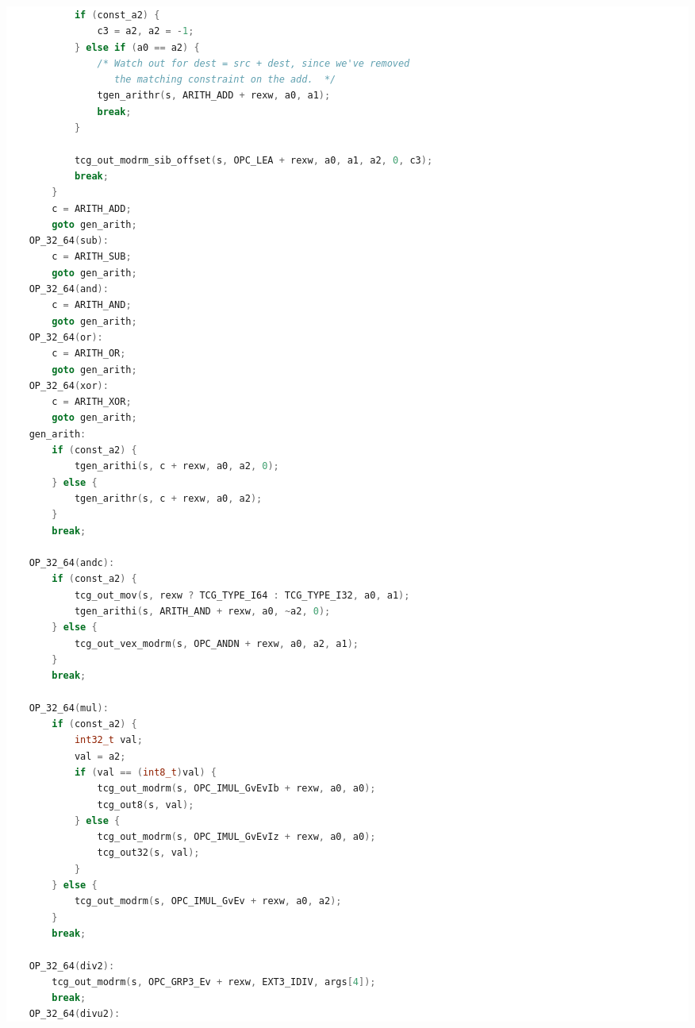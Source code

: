 ```c
            if (const_a2) {
                c3 = a2, a2 = -1;
            } else if (a0 == a2) {
                /* Watch out for dest = src + dest, since we've removed
                   the matching constraint on the add.  */
                tgen_arithr(s, ARITH_ADD + rexw, a0, a1);
                break;
            }

            tcg_out_modrm_sib_offset(s, OPC_LEA + rexw, a0, a1, a2, 0, c3);
            break;
        }
        c = ARITH_ADD;
        goto gen_arith;
    OP_32_64(sub):
        c = ARITH_SUB;
        goto gen_arith;
    OP_32_64(and):
        c = ARITH_AND;
        goto gen_arith;
    OP_32_64(or):
        c = ARITH_OR;
        goto gen_arith;
    OP_32_64(xor):
        c = ARITH_XOR;
        goto gen_arith;
    gen_arith:
        if (const_a2) {
            tgen_arithi(s, c + rexw, a0, a2, 0);
        } else {
            tgen_arithr(s, c + rexw, a0, a2);
        }
        break;

    OP_32_64(andc):
        if (const_a2) {
            tcg_out_mov(s, rexw ? TCG_TYPE_I64 : TCG_TYPE_I32, a0, a1);
            tgen_arithi(s, ARITH_AND + rexw, a0, ~a2, 0);
        } else {
            tcg_out_vex_modrm(s, OPC_ANDN + rexw, a0, a2, a1);
        }
        break;

    OP_32_64(mul):
        if (const_a2) {
            int32_t val;
            val = a2;
            if (val == (int8_t)val) {
                tcg_out_modrm(s, OPC_IMUL_GvEvIb + rexw, a0, a0);
                tcg_out8(s, val);
            } else {
                tcg_out_modrm(s, OPC_IMUL_GvEvIz + rexw, a0, a0);
                tcg_out32(s, val);
            }
        } else {
            tcg_out_modrm(s, OPC_IMUL_GvEv + rexw, a0, a2);
        }
        break;

    OP_32_64(div2):
        tcg_out_modrm(s, OPC_GRP3_Ev + rexw, EXT3_IDIV, args[4]);
        break;
    OP_32_64(divu2):
```